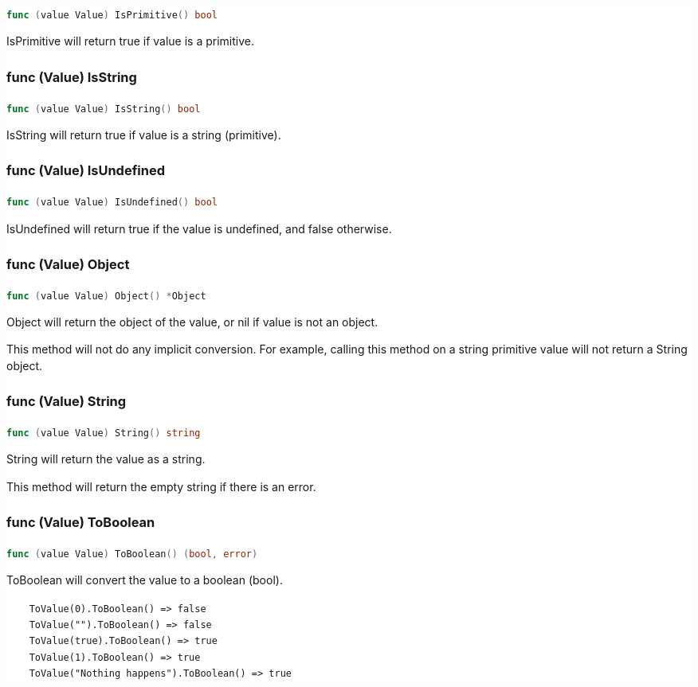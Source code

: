 ```go
func (value Value) IsPrimitive() bool
```

IsPrimitive will return true if value is a primitive.

### func (Value) IsString

```go
func (value Value) IsString() bool
```

IsString will return true if value is a string (primitive).

### func (Value) IsUndefined

```go
func (value Value) IsUndefined() bool
```

IsUndefined will return true if the value is undefined, and false otherwise.

### func (Value) Object

```go
func (value Value) Object() *Object
```

Object will return the object of the value, or nil if value is not an object.

This method will not do any implicit conversion. For example, calling this
method on a string primitive value will not return a String object.

### func (Value) String

```go
func (value Value) String() string
```

String will return the value as a string.

This method will return the empty string if there is an error.

### func (Value) ToBoolean

```go
func (value Value) ToBoolean() (bool, error)
```

ToBoolean will convert the value to a boolean (bool).

```plaintext
    ToValue(0).ToBoolean() => false
    ToValue("").ToBoolean() => false
    ToValue(true).ToBoolean() => true
    ToValue(1).ToBoolean() => true
    ToValue("Nothing happens").ToBoolean() => true
```
